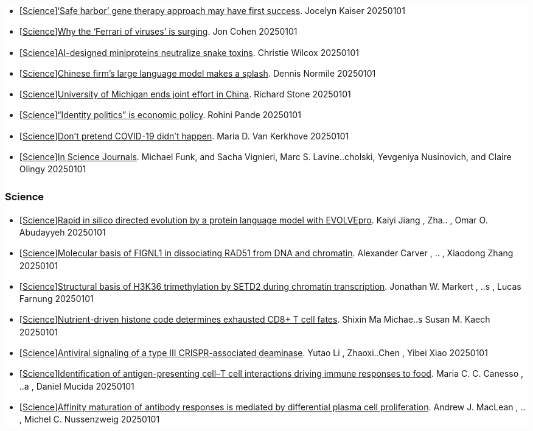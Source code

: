   - \[[Science](https://www.science.org/loi/science?af=R)\][‘Safe harbor’ gene therapy approach may have first success](https://www.science.org/doi/abs/10.1126/science.adv9833?af=R). Jocelyn Kaiser 	20250101

  - \[[Science](https://www.science.org/loi/science?af=R)\][Why the ‘Ferrari of viruses’ is surging](https://www.science.org/doi/abs/10.1126/science.adv9834?af=R). Jon Cohen 	20250101

  - \[[Science](https://www.science.org/loi/science?af=R)\][AI-designed miniproteins neutralize snake toxins](https://www.science.org/doi/abs/10.1126/science.adv9835?af=R). Christie Wilcox 	20250101

  - \[[Science](https://www.science.org/loi/science?af=R)\][Chinese firm’s large language model makes a splash](https://www.science.org/doi/abs/10.1126/science.adv9836?af=R). Dennis Normile 	20250101

  - \[[Science](https://www.science.org/loi/science?af=R)\][University of Michigan ends joint effort in China](https://www.science.org/doi/abs/10.1126/science.adv9837?af=R). Richard Stone 	20250101

  - \[[Science](https://www.science.org/loi/science?af=R)\][“Identity politics” is economic policy](https://www.science.org/doi/abs/10.1126/science.adu9409?af=R). Rohini Pande 	20250101

  - \[[Science](https://www.science.org/loi/science?af=R)\][Don’t pretend COVID-19 didn’t happen](https://www.science.org/doi/abs/10.1126/science.adv8836?af=R). Maria D. Van Kerkhove 	20250101

  - \[[Science](https://www.science.org/loi/science?af=R)\][In Science Journals](https://www.science.org/doi/abs/10.1126/science.adv9476?af=R). Michael Funk, and Sacha Vignieri, Marc S. Lavine..cholski, Yevgeniya Nusinovich, and Claire Olingy 	20250101


### Science

  - \[[Science](https://www.science.org/?af=R)\][Rapid in silico directed evolution by a protein language model with EVOLVEpro](https://www.science.org/doi/abs/10.1126/science.adr6006?af=R). Kaiyi Jiang                ,                 Zha..              ,                 Omar O. Abudayyeh 	20250101

  - \[[Science](https://www.science.org/?af=R)\][Molecular basis of FIGNL1 in dissociating RAD51 from DNA and chromatin](https://www.science.org/doi/abs/10.1126/science.adr7920?af=R). Alexander Carver                ,               ..                ,                 Xiaodong Zhang 	20250101

  - \[[Science](https://www.science.org/?af=R)\][Structural basis of H3K36 trimethylation by SETD2 during chromatin transcription](https://www.science.org/doi/abs/10.1126/science.adn6319?af=R). Jonathan W. Markert                ,            ..s                ,                 Lucas Farnung 	20250101

  - \[[Science](https://www.science.org/?af=R)\][Nutrient-driven histone code determines exhausted CD8+ T cell fates](https://www.science.org/doi/abs/10.1126/science.adj3020?af=R). Shixin Ma                                 Michae..s                                 Susan M. Kaech 	20250101

  - \[[Science](https://www.science.org/?af=R)\][Antiviral signaling of a type III CRISPR-associated deaminase](https://www.science.org/doi/abs/10.1126/science.adr0393?af=R). Yutao Li                ,                 Zhaoxi..Chen                ,                 Yibei Xiao 	20250101

  - \[[Science](https://www.science.org/?af=R)\][Identification of antigen-presenting cell–T cell interactions driving immune responses to food](https://www.science.org/doi/abs/10.1126/science.ado5088?af=R). Maria C. C. Canesso                ,            ..a                ,                 Daniel Mucida 	20250101

  - \[[Science](https://www.science.org/?af=R)\][Affinity maturation of antibody responses is mediated by differential plasma cell proliferation](https://www.science.org/doi/abs/10.1126/science.adr6896?af=R). Andrew J. MacLean                ,              ..          ,                 Michel C. Nussenzweig 	20250101
